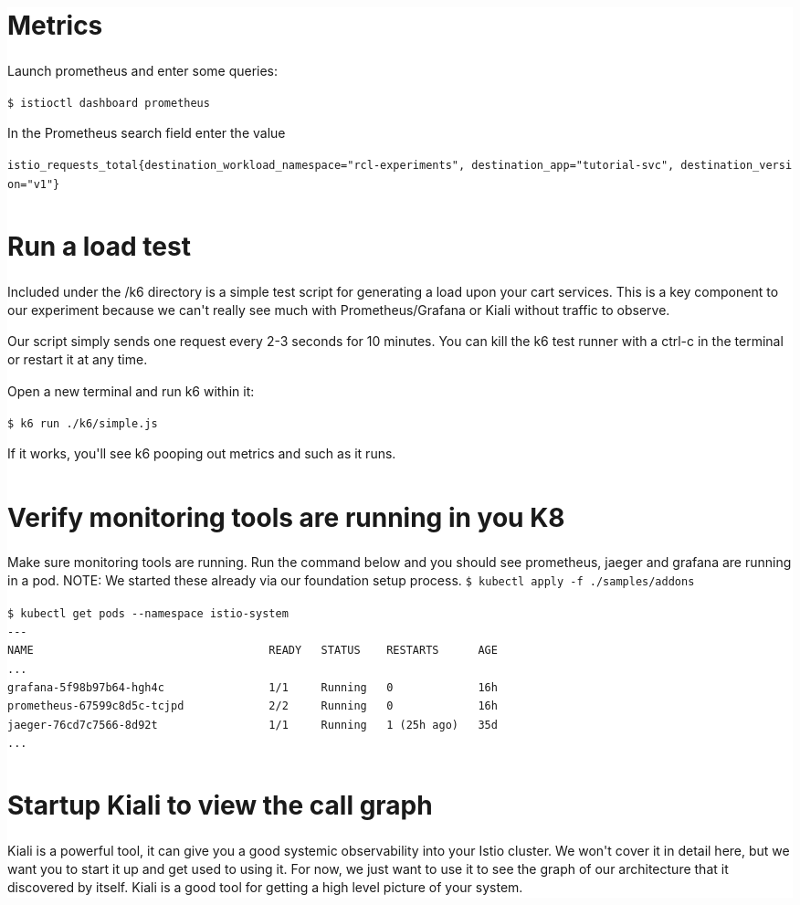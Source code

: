 

# Metrics
Launch prometheus and enter some queries:
```
$ istioctl dashboard prometheus
```
In the Prometheus search field enter the value
```
istio_requests_total{destination_workload_namespace="rcl-experiments", destination_app="tutorial-svc", destination_version="v1"}
```

# Run a load test

Included under the /k6 directory is a simple test script for generating a load upon your cart services. This is a key component to our experiment because we can't really see much with Prometheus/Grafana or Kiali without traffic to observe.

Our script simply sends one request every 2-3 seconds for 10 minutes. You can kill the k6 test runner with a ctrl-c in the terminal or restart it at any time.


Open a new terminal and run k6 within it:

```
$ k6 run ./k6/simple.js
```

If it works, you'll see k6 pooping out metrics and such as it runs. 

# Verify monitoring tools are running in you K8
Make sure monitoring tools are running.  Run the command below and you should see prometheus, jaeger and grafana are running in a pod. NOTE: We started these already via our foundation setup process. ```$ kubectl apply -f ./samples/addons```

```
$ kubectl get pods --namespace istio-system
---
NAME                                    READY   STATUS    RESTARTS      AGE
...
grafana-5f98b97b64-hgh4c                1/1     Running   0             16h
prometheus-67599c8d5c-tcjpd             2/2     Running   0             16h
jaeger-76cd7c7566-8d92t                 1/1     Running   1 (25h ago)   35d
...

```
# Startup Kiali to view the call graph

Kiali is a powerful tool, it can give you a good systemic observability into your Istio cluster. We won't cover it in detail here, but we want you to start it up and get used to using it. For now, we just want to use it to see the graph of our architecture that it discovered by itself. Kiali is a good tool for getting a high level picture of your system.
